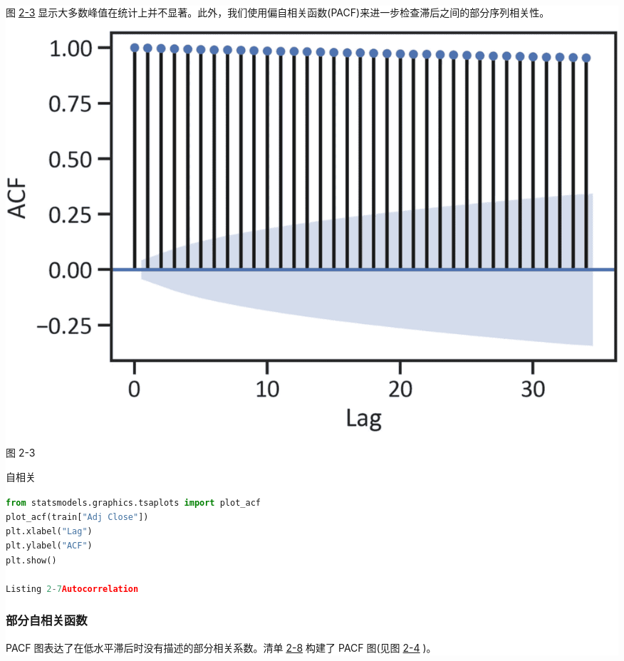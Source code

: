 图 [2-3](#Fig3) 显示大多数峰值在统计上并不显著。此外，我们使用偏自相关函数(PACF)来进一步检查滞后之间的部分序列相关性。

![img/509469_1_En_2_Fig3_HTML.jpg](img/509469_1_En_2_Fig3_HTML.jpg)

图 2-3

自相关

```py
from statsmodels.graphics.tsaplots import plot_acf
plot_acf(train["Adj Close"])
plt.xlabel("Lag")
plt.ylabel("ACF")
plt.show()

Listing 2-7Autocorrelation

```

### 部分自相关函数

PACF 图表达了在低水平滞后时没有描述的部分相关系数。清单 [2-8](#PC8) 构建了 PACF 图(见图 [2-4](#Fig4) )。
